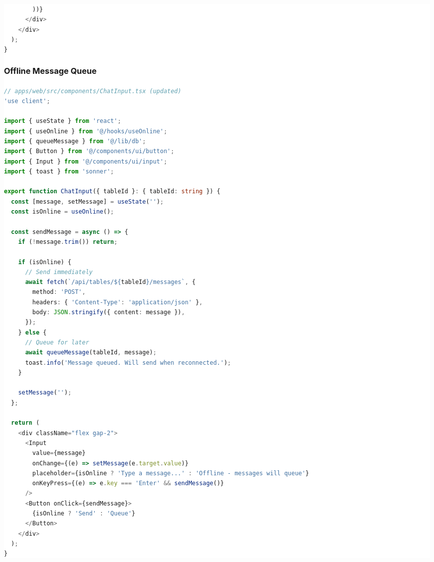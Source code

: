 ```typescript
        ))}
      </div>
    </div>
  );
}
```

### Offline Message Queue
```typescript
// apps/web/src/components/ChatInput.tsx (updated)
'use client';

import { useState } from 'react';
import { useOnline } from '@/hooks/useOnline';
import { queueMessage } from '@/lib/db';
import { Button } from '@/components/ui/button';
import { Input } from '@/components/ui/input';
import { toast } from 'sonner';

export function ChatInput({ tableId }: { tableId: string }) {
  const [message, setMessage] = useState('');
  const isOnline = useOnline();

  const sendMessage = async () => {
    if (!message.trim()) return;

    if (isOnline) {
      // Send immediately
      await fetch(`/api/tables/${tableId}/messages`, {
        method: 'POST',
        headers: { 'Content-Type': 'application/json' },
        body: JSON.stringify({ content: message }),
      });
    } else {
      // Queue for later
      await queueMessage(tableId, message);
      toast.info('Message queued. Will send when reconnected.');
    }

    setMessage('');
  };

  return (
    <div className="flex gap-2">
      <Input
        value={message}
        onChange={(e) => setMessage(e.target.value)}
        placeholder={isOnline ? 'Type a message...' : 'Offline - messages will queue'}
        onKeyPress={(e) => e.key === 'Enter' && sendMessage()}
      />
      <Button onClick={sendMessage}>
        {isOnline ? 'Send' : 'Queue'}
      </Button>
    </div>
  );
}
```
